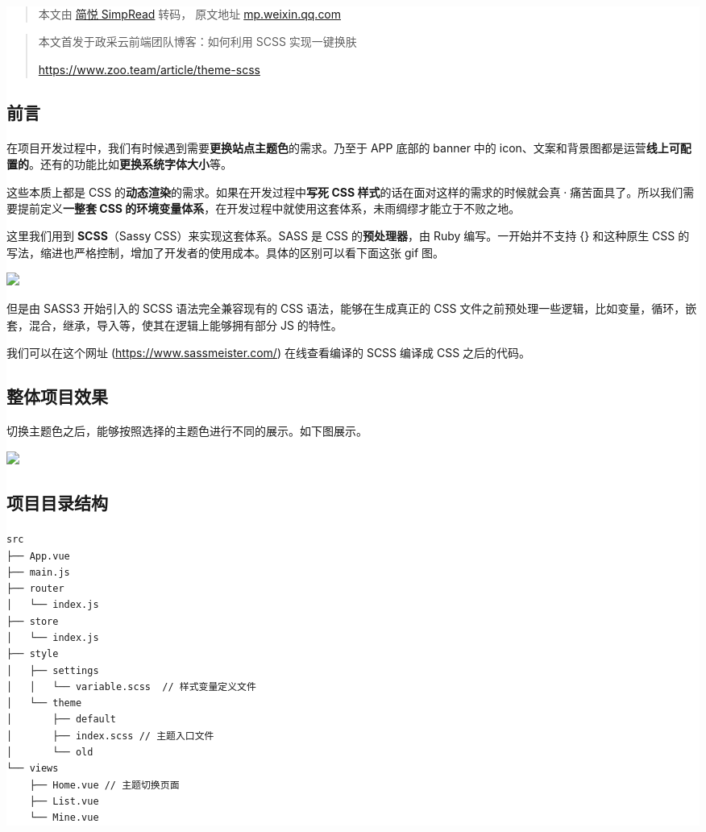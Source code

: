 > 本文由 [简悦 SimpRead](http://ksria.com/simpread/) 转码， 原文地址 [mp.weixin.qq.com](https://mp.weixin.qq.com/s/qnCZGSs18Fe5RFJpCQWa9A)

> 本文首发于政采云前端团队博客：如何利用 SCSS 实现一键换肤
> 
> https://www.zoo.team/article/theme-scss

前言
--

在项目开发过程中，我们有时候遇到需要**更换站点主题色**的需求。乃至于 APP 底部的 banner 中的 icon、文案和背景图都是运营**线上可配置的**。还有的功能比如**更换系统字体大小**等。

这些本质上都是 CSS 的**动态渲染**的需求。如果在开发过程中**写死 CSS 样式**的话在面对这样的需求的时候就会真 · 痛苦面具了。所以我们需要提前定义**一整套 CSS 的环境变量体系**，在开发过程中就使用这套体系，未雨绸缪才能立于不败之地。

这里我们用到 **SCSS**（Sassy CSS）来实现这套体系。SASS 是 CSS 的**预处理器**，由 Ruby 编写。一开始并不支持 {} 和这种原生 CSS 的写法，缩进也严格控制，增加了开发者的使用成本。具体的区别可以看下面这张 gif 图。

![](https://mmbiz.qpic.cn/mmbiz_gif/vzEib9IRhZD50LGtibZTU93hRJllpeoBP1Uiclw1tWRU1NVxiatIY9ON5UOicnuLqJm0BoPCwSdhpTFERXSMkAYEafw/640?wx_fmt=gif)

但是由 SASS3 开始引入的 SCSS 语法完全兼容现有的 CSS 语法，能够在生成真正的 CSS 文件之前预处理一些逻辑，比如变量，循环，嵌套，混合，继承，导入等，使其在逻辑上能够拥有部分 JS 的特性。

我们可以在这个网址 (https://www.sassmeister.com/) 在线查看编译的 SCSS 编译成 CSS 之后的代码。

整体项目效果
------

切换主题色之后，能够按照选择的主题色进行不同的展示。如下图展示。

![](https://mmbiz.qpic.cn/mmbiz_gif/vzEib9IRhZD50LGtibZTU93hRJllpeoBP14PZN1ickasgYpjy8Kb0JYCbrYlJ6RaQEmSXp9hBUvkVsf8xvqKicpIcg/640?wx_fmt=gif)

项目目录结构
------

```
src
├── App.vue
├── main.js
├── router
│   └── index.js
├── store
│   └── index.js
├── style
│   ├── settings
│   │   └── variable.scss  // 样式变量定义文件
│   └── theme
│       ├── default
│       ├── index.scss // 主题入口文件
│       └── old
└── views
    ├── Home.vue // 主题切换页面
    ├── List.vue
    └── Mine.vue
```
